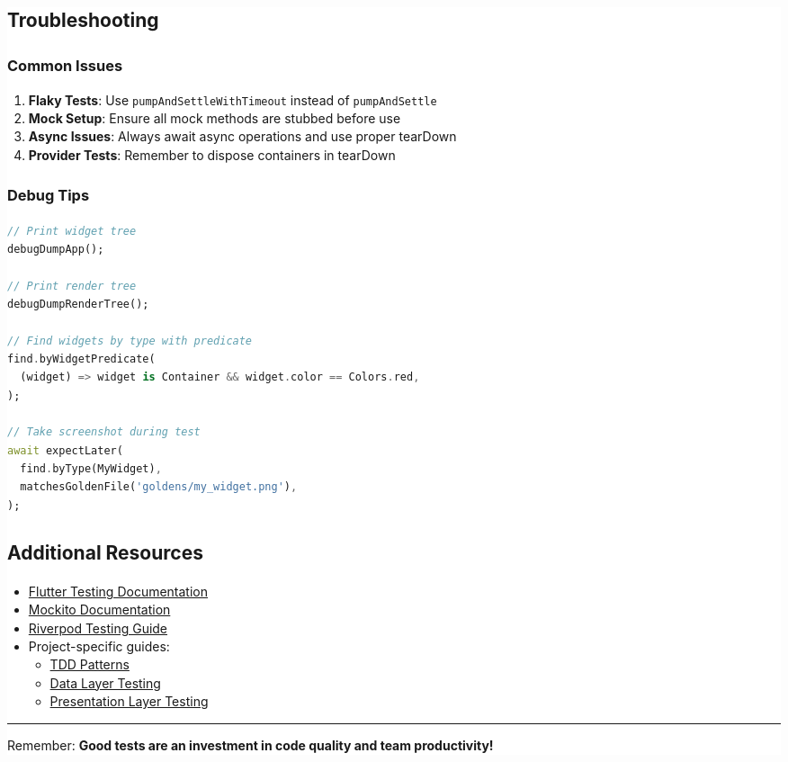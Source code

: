 ## Troubleshooting

### Common Issues

1. **Flaky Tests**: Use `pumpAndSettleWithTimeout` instead of `pumpAndSettle`
2. **Mock Setup**: Ensure all mock methods are stubbed before use
3. **Async Issues**: Always await async operations and use proper tearDown
4. **Provider Tests**: Remember to dispose containers in tearDown

### Debug Tips

```dart
// Print widget tree
debugDumpApp();

// Print render tree
debugDumpRenderTree();

// Find widgets by type with predicate
find.byWidgetPredicate(
  (widget) => widget is Container && widget.color == Colors.red,
);

// Take screenshot during test
await expectLater(
  find.byType(MyWidget),
  matchesGoldenFile('goldens/my_widget.png'),
);
```

## Additional Resources

- [Flutter Testing Documentation](https://flutter.dev/docs/testing)
- [Mockito Documentation](https://pub.dev/packages/mockito)
- [Riverpod Testing Guide](https://riverpod.dev/docs/essentials/testing)
- Project-specific guides:
  - [TDD Patterns](./TDD_PATTERNS.md)
  - [Data Layer Testing](./DATA_LAYER_TDD_GUIDE.md)
  - [Presentation Layer Testing](./PRESENTATION_LAYER_TDD_GUIDE.md)

---

Remember: **Good tests are an investment in code quality and team productivity!**